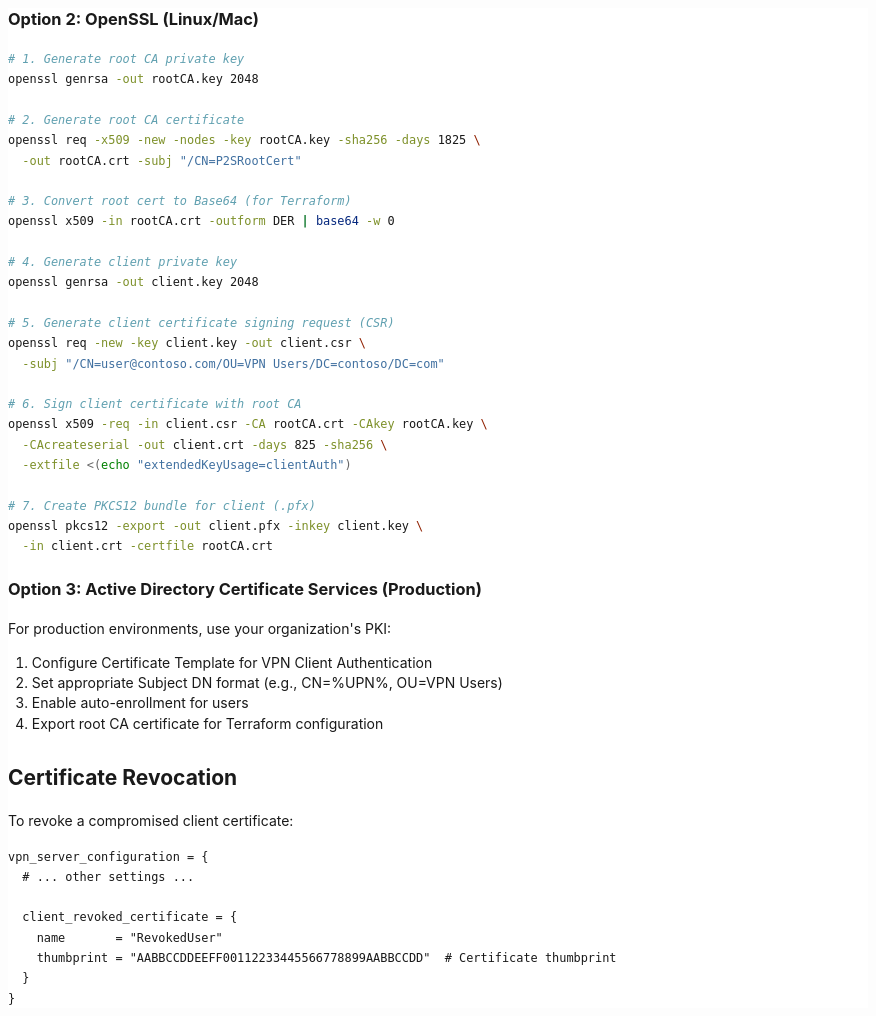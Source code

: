 ### Option 2: OpenSSL (Linux/Mac)

```bash
# 1. Generate root CA private key
openssl genrsa -out rootCA.key 2048

# 2. Generate root CA certificate
openssl req -x509 -new -nodes -key rootCA.key -sha256 -days 1825 \
  -out rootCA.crt -subj "/CN=P2SRootCert"

# 3. Convert root cert to Base64 (for Terraform)
openssl x509 -in rootCA.crt -outform DER | base64 -w 0

# 4. Generate client private key
openssl genrsa -out client.key 2048

# 5. Generate client certificate signing request (CSR)
openssl req -new -key client.key -out client.csr \
  -subj "/CN=user@contoso.com/OU=VPN Users/DC=contoso/DC=com"

# 6. Sign client certificate with root CA
openssl x509 -req -in client.csr -CA rootCA.crt -CAkey rootCA.key \
  -CAcreateserial -out client.crt -days 825 -sha256 \
  -extfile <(echo "extendedKeyUsage=clientAuth")

# 7. Create PKCS12 bundle for client (.pfx)
openssl pkcs12 -export -out client.pfx -inkey client.key \
  -in client.crt -certfile rootCA.crt
```

### Option 3: Active Directory Certificate Services (Production)

For production environments, use your organization's PKI:

1. Configure Certificate Template for VPN Client Authentication
2. Set appropriate Subject DN format (e.g., CN=%UPN%, OU=VPN Users)
3. Enable auto-enrollment for users
4. Export root CA certificate for Terraform configuration

## Certificate Revocation

To revoke a compromised client certificate:

```hcl
vpn_server_configuration = {
  # ... other settings ...

  client_revoked_certificate = {
    name       = "RevokedUser"
    thumbprint = "AABBCCDDEEFF00112233445566778899AABBCCDD"  # Certificate thumbprint
  }
}
```
